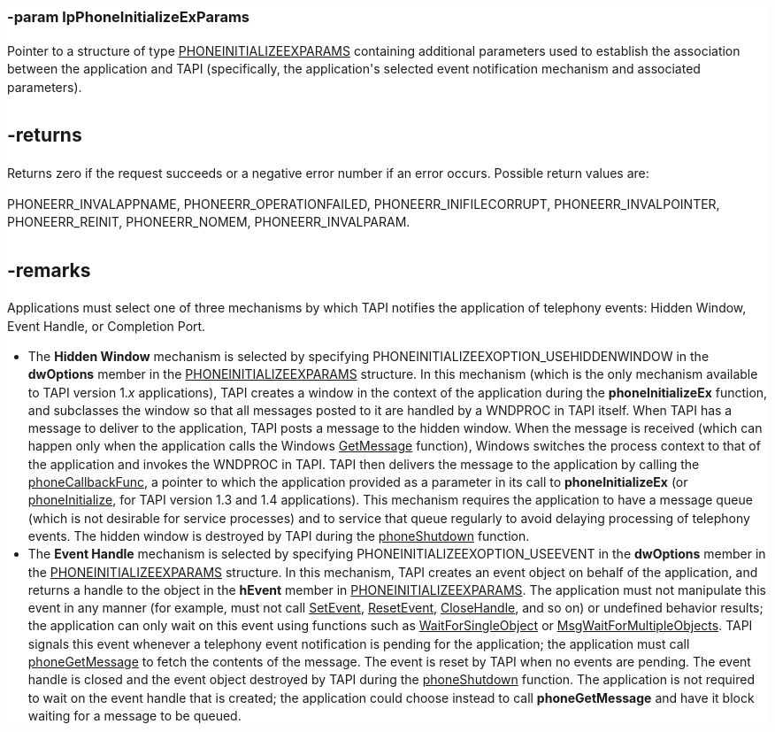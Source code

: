 ### -param lpPhoneInitializeExParams

Pointer to a structure of type 
<a href="/windows/desktop/api/tapi/ns-tapi-phoneinitializeexparams">PHONEINITIALIZEEXPARAMS</a> containing additional parameters used to establish the association between the application and TAPI (specifically, the application's selected event notification mechanism and associated parameters).

## -returns

Returns zero if the request succeeds or a negative error number if an error occurs. Possible return values are:

PHONEERR_INVALAPPNAME, PHONEERR_OPERATIONFAILED, PHONEERR_INIFILECORRUPT, PHONEERR_INVALPOINTER, PHONEERR_REINIT, PHONEERR_NOMEM, PHONEERR_INVALPARAM.

## -remarks

Applications must select one of three mechanisms by which TAPI notifies the application of telephony events: Hidden Window, Event Handle, or Completion Port.

<ul>
<li>The <b>Hidden Window</b> mechanism is selected by specifying PHONEINITIALIZEEXOPTION_USEHIDDENWINDOW in the <b>dwOptions</b> member in the 
<a href="/windows/desktop/api/tapi/ns-tapi-phoneinitializeexparams">PHONEINITIALIZEEXPARAMS</a> structure. In this mechanism (which is the only mechanism available to TAPI version 1.<i>x</i> applications), TAPI creates a window in the context of the application during the 
<b>phoneInitializeEx</b> function, and subclasses the window so that all messages posted to it are handled by a WNDPROC in TAPI itself. When TAPI has a message to deliver to the application, TAPI posts a message to the hidden window. When the message is received (which can happen only when the application calls the Windows 
<a href="/previous-versions/windows/desktop/fax/-mfax-faxaccountincomingarchive-getmessage-vb">GetMessage</a> function), Windows switches the process context to that of the application and invokes the WNDPROC in TAPI. TAPI then delivers the message to the application by calling the 
<a href="/windows/desktop/api/tapi/nc-tapi-phonecallback">phoneCallbackFunc</a>, a pointer to which the application provided as a parameter in its call to 
<b>phoneInitializeEx</b> (or 
<a href="/windows/desktop/api/tapi/nf-tapi-phoneinitialize">phoneInitialize</a>, for TAPI version 1.3 and 1.4 applications). This mechanism requires the application to have a message queue (which is not desirable for service processes) and to service that queue regularly to avoid delaying processing of telephony events. The hidden window is destroyed by TAPI during the 
<a href="/windows/desktop/api/tapi/nf-tapi-phoneshutdown">phoneShutdown</a> function.</li>
<li>The <b>Event Handle</b> mechanism is selected by specifying PHONEINITIALIZEEXOPTION_USEEVENT in the <b>dwOptions</b> member in the 
<a href="/windows/desktop/api/tapi/ns-tapi-phoneinitializeexparams">PHONEINITIALIZEEXPARAMS</a> structure. In this mechanism, TAPI creates an event object on behalf of the application, and returns a handle to the object in the <b>hEvent</b> member in 
<a href="/windows/desktop/api/tapi/ns-tapi-phoneinitializeexparams">PHONEINITIALIZEEXPARAMS</a>. The application must not manipulate this event in any manner (for example, must not call 
<a href="/windows/desktop/api/synchapi/nf-synchapi-setevent">SetEvent</a>, 
<a href="/windows/desktop/api/synchapi/nf-synchapi-resetevent">ResetEvent</a>, 
<a href="/windows/desktop/api/handleapi/nf-handleapi-closehandle">CloseHandle</a>, and so on) or undefined behavior results; the application can only wait on this event using functions such as 
<a href="/windows/desktop/api/synchapi/nf-synchapi-waitforsingleobject">WaitForSingleObject</a> or 
<a href="/windows/desktop/api/winuser/nf-winuser-msgwaitformultipleobjects">MsgWaitForMultipleObjects</a>. TAPI signals this event whenever a telephony event notification is pending for the application; the application must call 
<a href="/windows/desktop/api/tapi/nf-tapi-phonegetmessage">phoneGetMessage</a> to fetch the contents of the message. The event is reset by TAPI when no events are pending. The event handle is closed and the event object destroyed by TAPI during the 
<a href="/windows/desktop/api/tapi/nf-tapi-phoneshutdown">phoneShutdown</a> function. The application is not required to wait on the event handle that is created; the application could choose instead to call 
<b>phoneGetMessage</b> and have it block waiting for a message to be queued.</li>